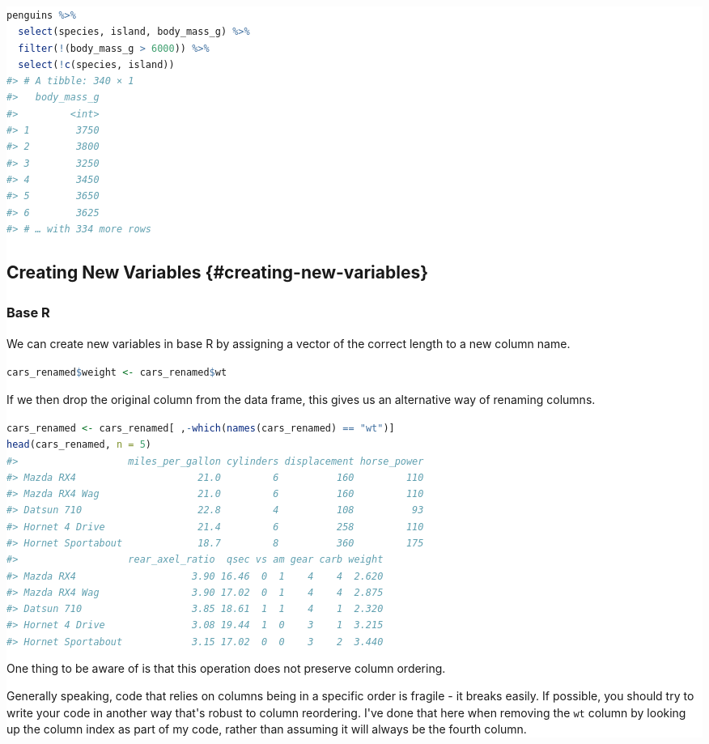 
```r
penguins %>% 
  select(species, island, body_mass_g) %>% 
  filter(!(body_mass_g > 6000)) %>% 
  select(!c(species, island))
#> # A tibble: 340 × 1
#>   body_mass_g
#>         <int>
#> 1        3750
#> 2        3800
#> 3        3250
#> 4        3450
#> 5        3650
#> 6        3625
#> # … with 334 more rows
```

## Creating New Variables {#creating-new-variables}

### Base R

We can create new variables in base R by assigning a vector of the correct length to a new column name.


```r
cars_renamed$weight <- cars_renamed$wt
```

If we then drop the original column from the data frame, this gives us an alternative way of renaming columns. 


```r
cars_renamed <- cars_renamed[ ,-which(names(cars_renamed) == "wt")]
head(cars_renamed, n = 5)
#>                   miles_per_gallon cylinders displacement horse_power
#> Mazda RX4                     21.0         6          160         110
#> Mazda RX4 Wag                 21.0         6          160         110
#> Datsun 710                    22.8         4          108          93
#> Hornet 4 Drive                21.4         6          258         110
#> Hornet Sportabout             18.7         8          360         175
#>                   rear_axel_ratio  qsec vs am gear carb weight
#> Mazda RX4                    3.90 16.46  0  1    4    4  2.620
#> Mazda RX4 Wag                3.90 17.02  0  1    4    4  2.875
#> Datsun 710                   3.85 18.61  1  1    4    1  2.320
#> Hornet 4 Drive               3.08 19.44  1  0    3    1  3.215
#> Hornet Sportabout            3.15 17.02  0  0    3    2  3.440
```

One thing to be aware of is that this operation does not preserve column ordering. 

Generally speaking, code that relies on columns being in a specific order is fragile - it breaks easily. If possible, you should try to write your code in another way that's robust to column reordering. I've done that here when removing the `wt` column by looking up the column index as part of my code, rather than assuming it will always be the fourth column.
